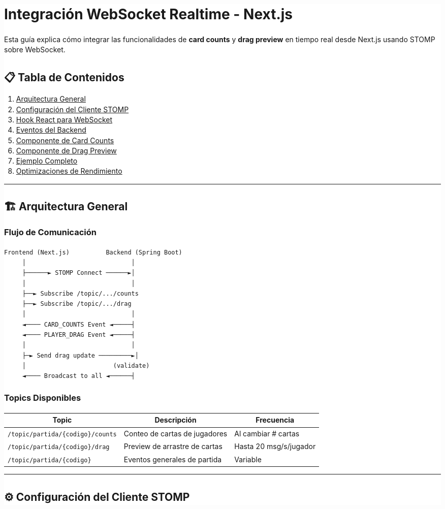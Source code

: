 # Integración WebSocket Realtime - Next.js

Esta guía explica cómo integrar las funcionalidades de **card counts** y **drag preview** en tiempo real desde Next.js usando STOMP sobre WebSocket.

## 📋 Tabla de Contenidos

1. [Arquitectura General](#arquitectura-general)
2. [Configuración del Cliente STOMP](#configuración-del-cliente-stomp)
3. [Hook React para WebSocket](#hook-react-para-websocket)
4. [Eventos del Backend](#eventos-del-backend)
5. [Componente de Card Counts](#componente-de-card-counts)
6. [Componente de Drag Preview](#componente-de-drag-preview)
7. [Ejemplo Completo](#ejemplo-completo)
8. [Optimizaciones de Rendimiento](#optimizaciones-de-rendimiento)

---

## 🏗️ Arquitectura General

### Flujo de Comunicación

```
Frontend (Next.js)          Backend (Spring Boot)
     │                             │
     ├──────► STOMP Connect ──────►│
     │                             │
     ├──► Subscribe /topic/.../counts
     ├──► Subscribe /topic/.../drag
     │                             │
     ◄──── CARD_COUNTS Event ◄─────┤
     ◄──── PLAYER_DRAG Event ◄─────┤
     │                             │
     ├─► Send drag update ─────────►│
     │                        (validate)
     ◄──── Broadcast to all ◄──────┤
```

### Topics Disponibles

| Topic | Descripción | Frecuencia |
|-------|-------------|-----------|
| `/topic/partida/{codigo}/counts` | Conteo de cartas de jugadores | Al cambiar # cartas |
| `/topic/partida/{codigo}/drag` | Preview de arrastre de cartas | Hasta 20 msg/s/jugador |
| `/topic/partida/{codigo}` | Eventos generales de partida | Variable |

---

## ⚙️ Configuración del Cliente STOMP

